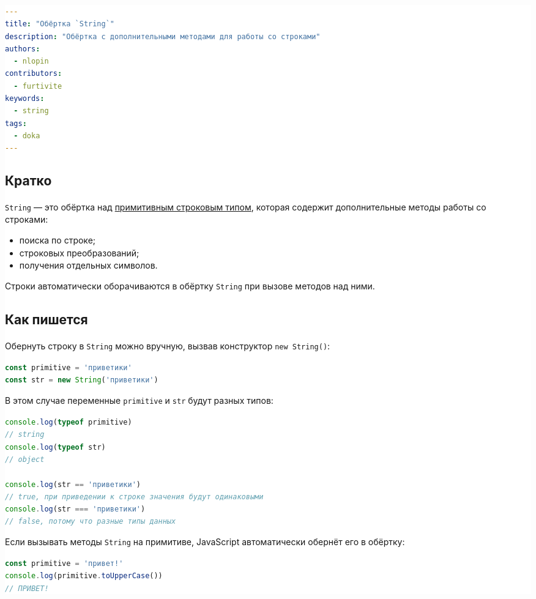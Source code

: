 ```yaml
---
title: "Обёртка `String`"
description: "Обёртка с дополнительными методами для работы со строками"
authors:
  - nlopin
contributors:
  - furtivite
keywords:
  - string
tags:
  - doka
---
```


## Кратко

`String` — это обёртка над [примитивным строковым типом](/js/string), которая содержит дополнительные методы работы со строками:

- поиска по строке;
- строковых преобразований;
- получения отдельных символов.

Строки автоматически оборачиваются в обёртку `String` при вызове методов над ними.

## Как пишется

Обернуть строку в `String` можно вручную, вызвав конструктор `new String()`:

```js
const primitive = 'приветики'
const str = new String('приветики')
```

В этом случае переменные `primitive` и `str` будут разных типов:

```js
console.log(typeof primitive)
// string
console.log(typeof str)
// object

console.log(str == 'приветики')
// true, при приведении к строке значения будут одинаковыми
console.log(str === 'приветики')
// false, потому что разные типы данных
```

Если вызывать методы `String` на примитиве, JavaScript автоматически обернёт его в обёртку:

```js
const primitive = 'привет!'
console.log(primitive.toUpperCase())
// ПРИВЕТ!
```
